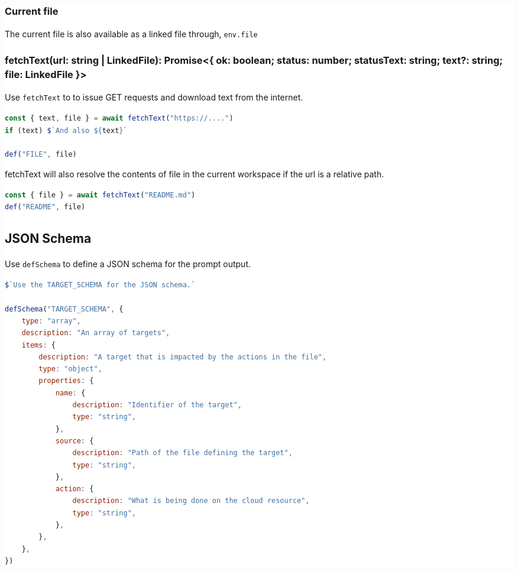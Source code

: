 ### Current file

The current file is also available as a linked file through, `env.file`

### fetchText(url: string | LinkedFile): Promise<{ ok: boolean; status: number; statusText: string; text?: string; file: LinkedFile }>

Use `fetchText` to to issue GET requests and download text from the internet.

```ts
const { text, file } = await fetchText("https://....")
if (text) $`And also ${text}`

def("FILE", file)
```

fetchText will also resolve the contents of file in the current workspace if the url is a relative path.

```ts
const { file } = await fetchText("README.md")
def("README", file)
```

## JSON Schema

Use `defSchema` to define a JSON schema for the prompt output.

```js
$`Use the TARGET_SCHEMA for the JSON schema.`

defSchema("TARGET_SCHEMA", {
    type: "array",
    description: "An array of targets",
    items: {
        description: "A target that is impacted by the actions in the file",
        type: "object",
        properties: {
            name: {
                description: "Identifier of the target",
                type: "string",
            },
            source: {
                description: "Path of the file defining the target",
                type: "string",
            },
            action: {
                description: "What is being done on the cloud resource",
                type: "string",
            },
        },
    },
})
```
